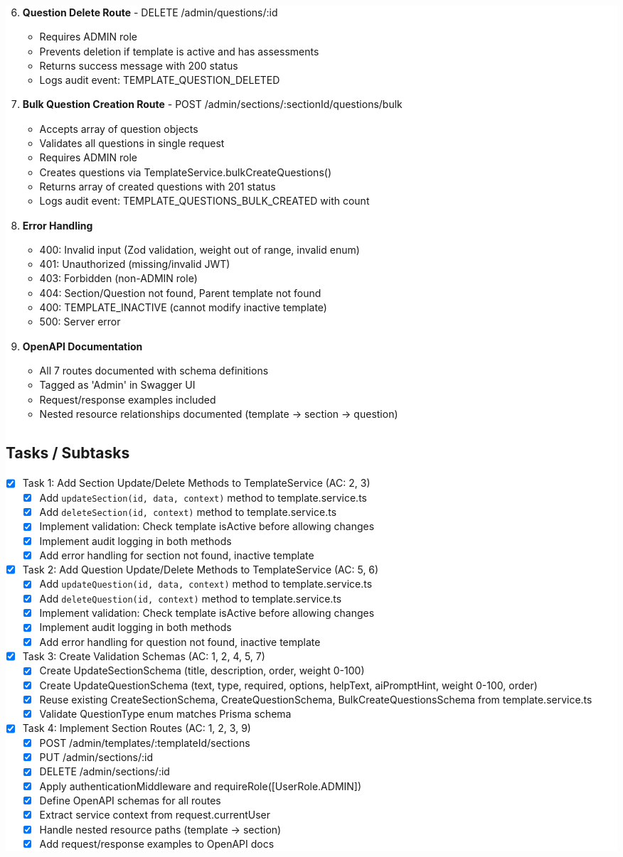 6. **Question Delete Route** - DELETE /admin/questions/:id
   - Requires ADMIN role
   - Prevents deletion if template is active and has assessments
   - Returns success message with 200 status
   - Logs audit event: TEMPLATE_QUESTION_DELETED

7. **Bulk Question Creation Route** - POST /admin/sections/:sectionId/questions/bulk
   - Accepts array of question objects
   - Validates all questions in single request
   - Requires ADMIN role
   - Creates questions via TemplateService.bulkCreateQuestions()
   - Returns array of created questions with 201 status
   - Logs audit event: TEMPLATE_QUESTIONS_BULK_CREATED with count

8. **Error Handling**
   - 400: Invalid input (Zod validation, weight out of range, invalid enum)
   - 401: Unauthorized (missing/invalid JWT)
   - 403: Forbidden (non-ADMIN role)
   - 404: Section/Question not found, Parent template not found
   - 400: TEMPLATE_INACTIVE (cannot modify inactive template)
   - 500: Server error

9. **OpenAPI Documentation**
   - All 7 routes documented with schema definitions
   - Tagged as 'Admin' in Swagger UI
   - Request/response examples included
   - Nested resource relationships documented (template → section → question)

## Tasks / Subtasks

- [x] Task 1: Add Section Update/Delete Methods to TemplateService (AC: 2, 3)
  - [x] Add `updateSection(id, data, context)` method to template.service.ts
  - [x] Add `deleteSection(id, context)` method to template.service.ts
  - [x] Implement validation: Check template isActive before allowing changes
  - [x] Implement audit logging in both methods
  - [x] Add error handling for section not found, inactive template

- [x] Task 2: Add Question Update/Delete Methods to TemplateService (AC: 5, 6)
  - [x] Add `updateQuestion(id, data, context)` method to template.service.ts
  - [x] Add `deleteQuestion(id, context)` method to template.service.ts
  - [x] Implement validation: Check template isActive before allowing changes
  - [x] Implement audit logging in both methods
  - [x] Add error handling for question not found, inactive template

- [x] Task 3: Create Validation Schemas (AC: 1, 2, 4, 5, 7)
  - [x] Create UpdateSectionSchema (title, description, order, weight 0-100)
  - [x] Create UpdateQuestionSchema (text, type, required, options, helpText, aiPromptHint, weight 0-100, order)
  - [x] Reuse existing CreateSectionSchema, CreateQuestionSchema, BulkCreateQuestionsSchema from template.service.ts
  - [x] Validate QuestionType enum matches Prisma schema

- [x] Task 4: Implement Section Routes (AC: 1, 2, 3, 9)
  - [x] POST /admin/templates/:templateId/sections
  - [x] PUT /admin/sections/:id
  - [x] DELETE /admin/sections/:id
  - [x] Apply authenticationMiddleware and requireRole([UserRole.ADMIN])
  - [x] Define OpenAPI schemas for all routes
  - [x] Extract service context from request.currentUser
  - [x] Handle nested resource paths (template → section)
  - [x] Add request/response examples to OpenAPI docs
